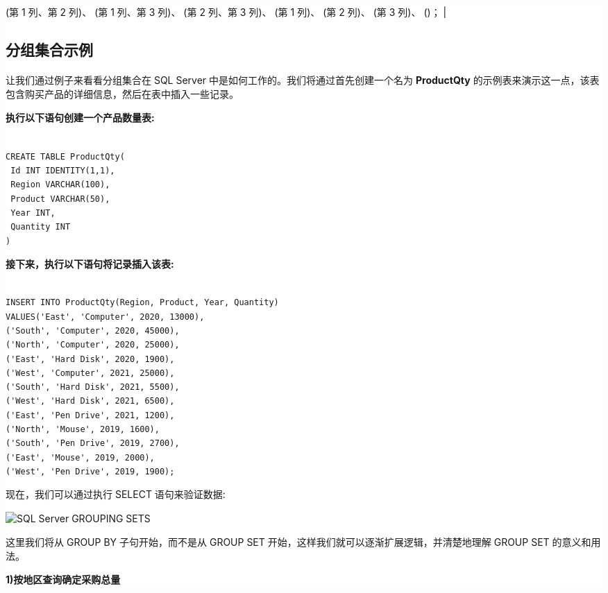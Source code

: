 (第 1 列、第 2 列)、
(第 1 列、第 3 列)、
(第 2 列、第 3 列)、
(第 1 列)、
(第 2 列)、
(第 3 列)、
()； |

## 分组集合示例

让我们通过例子来看看分组集合在 SQL Server 中是如何工作的。我们将通过首先创建一个名为 **ProductQty** 的示例表来演示这一点，该表包含购买产品的详细信息，然后在表中插入一些记录。

**执行以下语句创建一个产品数量表:**

```

CREATE TABLE ProductQty(
 Id INT IDENTITY(1,1),
 Region VARCHAR(100),
 Product VARCHAR(50),
 Year INT,
 Quantity INT
)

```

**接下来，执行以下语句将记录插入该表:**

```

INSERT INTO ProductQty(Region, Product, Year, Quantity)
VALUES('East', 'Computer', 2020, 13000),
('South', 'Computer', 2020, 45000),
('North', 'Computer', 2020, 25000),
('East', 'Hard Disk', 2020, 1900),
('West', 'Computer', 2021, 25000),
('South', 'Hard Disk', 2021, 5500),
('West', 'Hard Disk', 2021, 6500),
('East', 'Pen Drive', 2021, 1200),
('North', 'Mouse', 2019, 1600),
('South', 'Pen Drive', 2019, 2700),
('East', 'Mouse', 2019, 2000),
('West', 'Pen Drive', 2019, 1900);

```

现在，我们可以通过执行 SELECT 语句来验证数据:

![SQL Server GROUPING SETS](../Images/43f86322b119f71266b908d8b9092c76.png)

这里我们将从 GROUP BY 子句开始，而不是从 GROUP SET 开始，这样我们就可以逐渐扩展逻辑，并清楚地理解 GROUP SET 的意义和用法。

**1)按地区查询确定采购总量**
